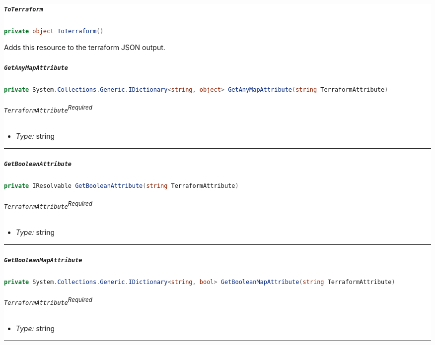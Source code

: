 ##### `ToTerraform` <a name="ToTerraform" id="@cdktf/provider-okta.groupRoles.GroupRoles.toTerraform"></a>

```csharp
private object ToTerraform()
```

Adds this resource to the terraform JSON output.

##### `GetAnyMapAttribute` <a name="GetAnyMapAttribute" id="@cdktf/provider-okta.groupRoles.GroupRoles.getAnyMapAttribute"></a>

```csharp
private System.Collections.Generic.IDictionary<string, object> GetAnyMapAttribute(string TerraformAttribute)
```

###### `TerraformAttribute`<sup>Required</sup> <a name="TerraformAttribute" id="@cdktf/provider-okta.groupRoles.GroupRoles.getAnyMapAttribute.parameter.terraformAttribute"></a>

- *Type:* string

---

##### `GetBooleanAttribute` <a name="GetBooleanAttribute" id="@cdktf/provider-okta.groupRoles.GroupRoles.getBooleanAttribute"></a>

```csharp
private IResolvable GetBooleanAttribute(string TerraformAttribute)
```

###### `TerraformAttribute`<sup>Required</sup> <a name="TerraformAttribute" id="@cdktf/provider-okta.groupRoles.GroupRoles.getBooleanAttribute.parameter.terraformAttribute"></a>

- *Type:* string

---

##### `GetBooleanMapAttribute` <a name="GetBooleanMapAttribute" id="@cdktf/provider-okta.groupRoles.GroupRoles.getBooleanMapAttribute"></a>

```csharp
private System.Collections.Generic.IDictionary<string, bool> GetBooleanMapAttribute(string TerraformAttribute)
```

###### `TerraformAttribute`<sup>Required</sup> <a name="TerraformAttribute" id="@cdktf/provider-okta.groupRoles.GroupRoles.getBooleanMapAttribute.parameter.terraformAttribute"></a>

- *Type:* string

---